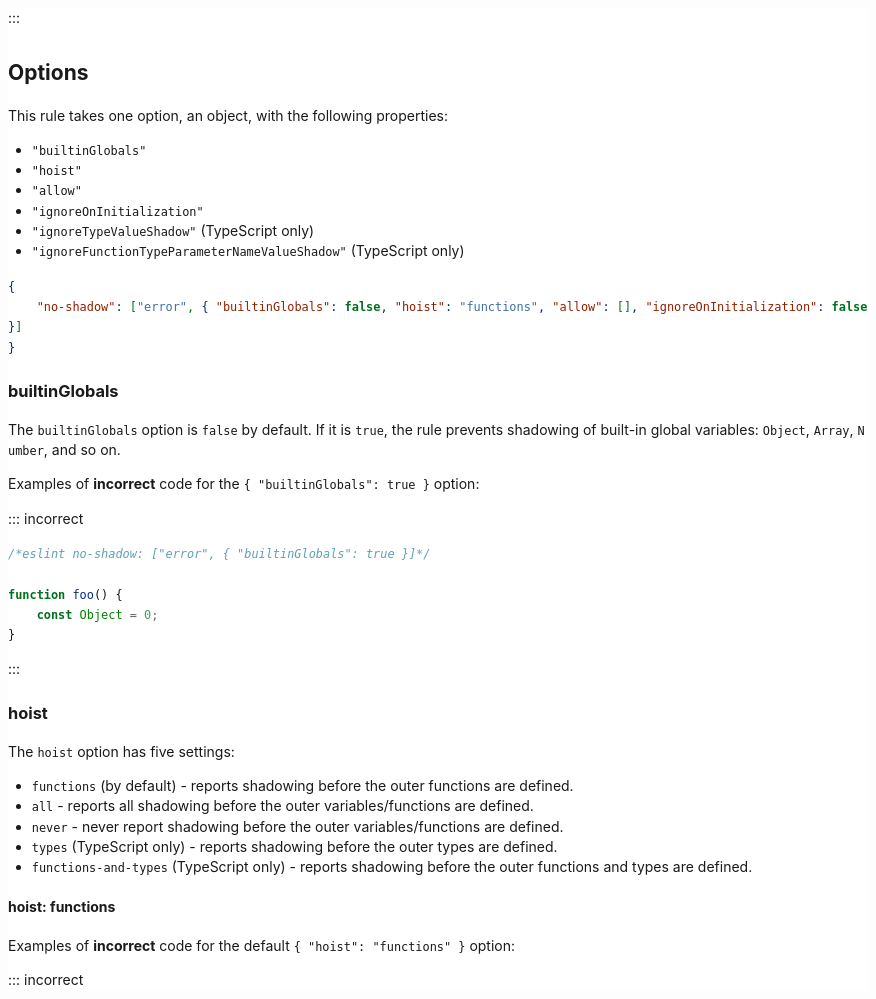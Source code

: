 :::

## Options

This rule takes one option, an object, with the following properties:
- `"builtinGlobals"`
- `"hoist"`
- `"allow"`
- `"ignoreOnInitialization"`
- `"ignoreTypeValueShadow"` (TypeScript only)
- `"ignoreFunctionTypeParameterNameValueShadow"` (TypeScript only)

```json
{
    "no-shadow": ["error", { "builtinGlobals": false, "hoist": "functions", "allow": [], "ignoreOnInitialization": false }]
}
```

### builtinGlobals

The `builtinGlobals` option is `false` by default.
If it is `true`, the rule prevents shadowing of built-in global variables: `Object`, `Array`, `Number`, and so on.

Examples of **incorrect** code for the `{ "builtinGlobals": true }` option:

::: incorrect

```js
/*eslint no-shadow: ["error", { "builtinGlobals": true }]*/

function foo() {
    const Object = 0;
}
```

:::

### hoist

The `hoist` option has five settings:

- `functions` (by default) - reports shadowing before the outer functions are defined.
- `all` - reports all shadowing before the outer variables/functions are defined.
- `never` - never report shadowing before the outer variables/functions are defined.
- `types` (TypeScript only) - reports shadowing before the outer types are defined.
- `functions-and-types` (TypeScript only) - reports shadowing before the outer functions and types are defined.

#### hoist: functions

Examples of **incorrect** code for the default `{ "hoist": "functions" }` option:

::: incorrect
